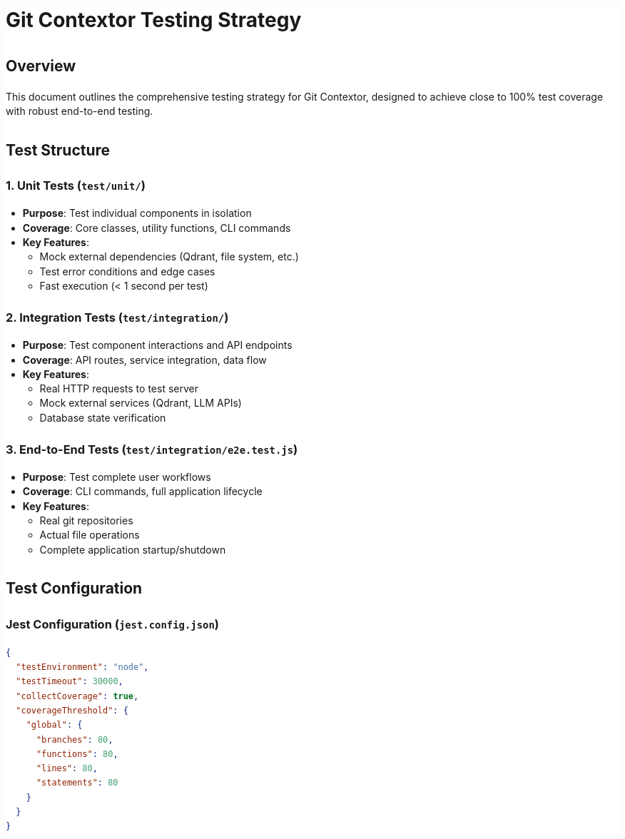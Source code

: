 # Git Contextor Testing Strategy

## Overview
This document outlines the comprehensive testing strategy for Git Contextor, designed to achieve close to 100% test coverage with robust end-to-end testing.

## Test Structure

### 1. Unit Tests (`test/unit/`)
- **Purpose**: Test individual components in isolation
- **Coverage**: Core classes, utility functions, CLI commands
- **Key Features**:
  - Mock external dependencies (Qdrant, file system, etc.)
  - Test error conditions and edge cases
  - Fast execution (< 1 second per test)

### 2. Integration Tests (`test/integration/`)
- **Purpose**: Test component interactions and API endpoints
- **Coverage**: API routes, service integration, data flow
- **Key Features**:
  - Real HTTP requests to test server
  - Mock external services (Qdrant, LLM APIs)
  - Database state verification

### 3. End-to-End Tests (`test/integration/e2e.test.js`)
- **Purpose**: Test complete user workflows
- **Coverage**: CLI commands, full application lifecycle
- **Key Features**:
  - Real git repositories
  - Actual file operations
  - Complete application startup/shutdown

## Test Configuration

### Jest Configuration (`jest.config.json`)
```json
{
  "testEnvironment": "node",
  "testTimeout": 30000,
  "collectCoverage": true,
  "coverageThreshold": {
    "global": {
      "branches": 80,
      "functions": 80,
      "lines": 80,
      "statements": 80
    }
  }
}
```
